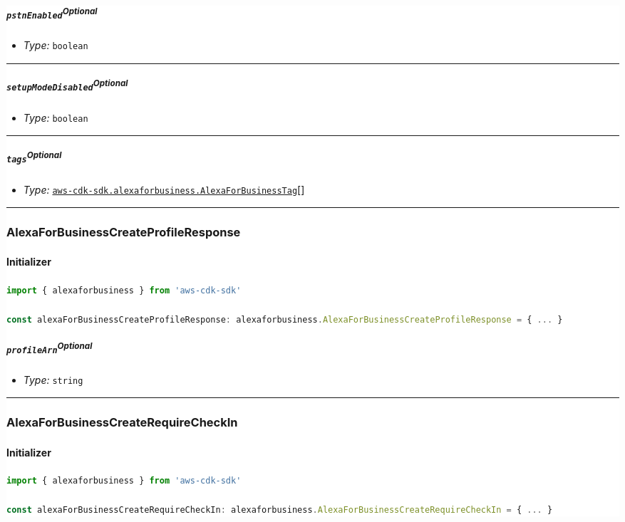 ##### `pstnEnabled`<sup>Optional</sup> <a name="aws-cdk-sdk.alexaforbusiness.AlexaForBusinessCreateProfileRequest.property.pstnEnabled"></a>

- *Type:* `boolean`

---

##### `setupModeDisabled`<sup>Optional</sup> <a name="aws-cdk-sdk.alexaforbusiness.AlexaForBusinessCreateProfileRequest.property.setupModeDisabled"></a>

- *Type:* `boolean`

---

##### `tags`<sup>Optional</sup> <a name="aws-cdk-sdk.alexaforbusiness.AlexaForBusinessCreateProfileRequest.property.tags"></a>

- *Type:* [`aws-cdk-sdk.alexaforbusiness.AlexaForBusinessTag`](#aws-cdk-sdk.alexaforbusiness.AlexaForBusinessTag)[]

---

### AlexaForBusinessCreateProfileResponse <a name="aws-cdk-sdk.alexaforbusiness.AlexaForBusinessCreateProfileResponse"></a>

#### Initializer <a name="[object Object].Initializer"></a>

```typescript
import { alexaforbusiness } from 'aws-cdk-sdk'

const alexaForBusinessCreateProfileResponse: alexaforbusiness.AlexaForBusinessCreateProfileResponse = { ... }
```

##### `profileArn`<sup>Optional</sup> <a name="aws-cdk-sdk.alexaforbusiness.AlexaForBusinessCreateProfileResponse.property.profileArn"></a>

- *Type:* `string`

---

### AlexaForBusinessCreateRequireCheckIn <a name="aws-cdk-sdk.alexaforbusiness.AlexaForBusinessCreateRequireCheckIn"></a>

#### Initializer <a name="[object Object].Initializer"></a>

```typescript
import { alexaforbusiness } from 'aws-cdk-sdk'

const alexaForBusinessCreateRequireCheckIn: alexaforbusiness.AlexaForBusinessCreateRequireCheckIn = { ... }
```
